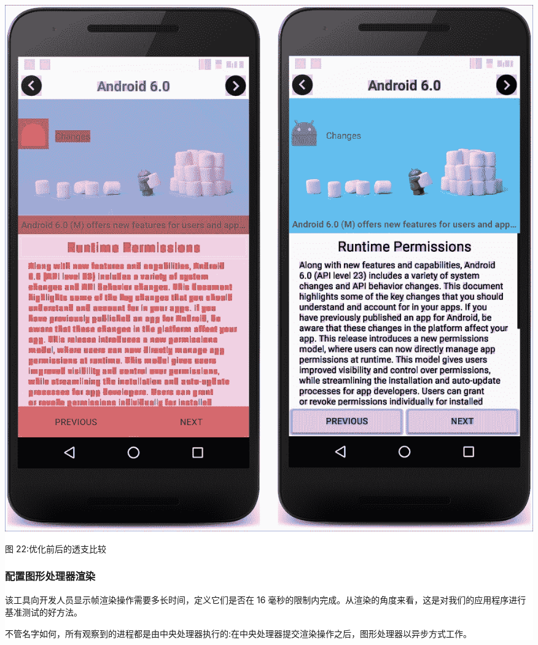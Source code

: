 ![Debugging GPU overdraw](img/8951_03_22.jpg)

图 22:优化前后的透支比较

### 配置图形处理器渲染

该工具向开发人员显示帧渲染操作需要多长时间，定义它们是否在 16 毫秒的限制内完成。从渲染的角度来看，这是对我们的应用程序进行基准测试的好方法。

不管名字如何，所有观察到的进程都是由中央处理器执行的:在中央处理器提交渲染操作之后，图形处理器以异步方式工作。
